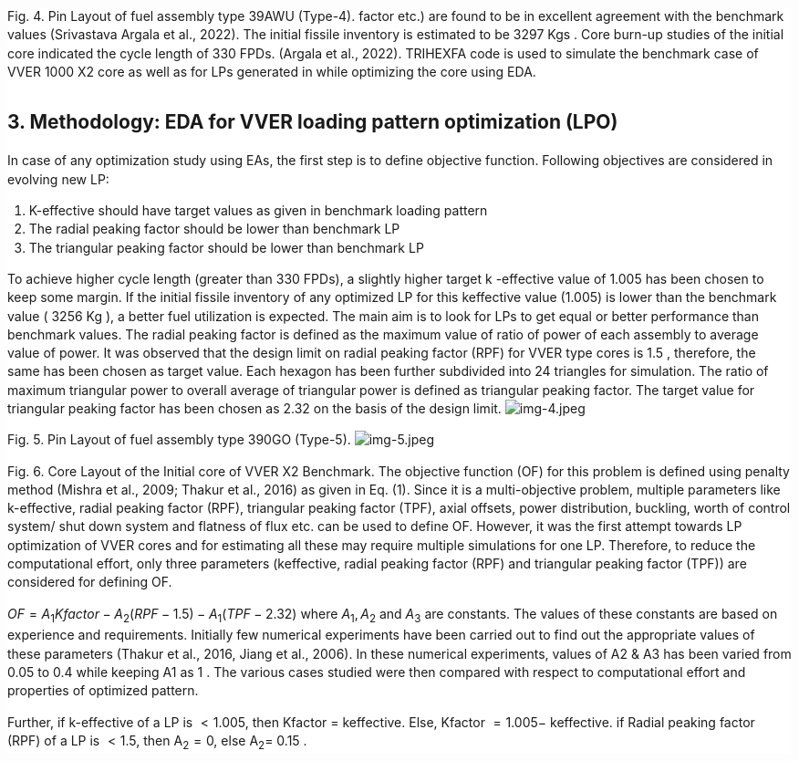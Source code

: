 Fig. 4. Pin Layout of fuel assembly type 39AWU (Type-4).
factor etc.) are found to be in excellent agreement with the benchmark values (Srivastava Argala et al., 2022). The initial fissile inventory is estimated to be 3297 Kgs . Core burn-up studies of the initial core indicated the cycle length of 330 FPDs. (Argala et al., 2022). TRIHEXFA code is used to simulate the benchmark case of VVER 1000 X2 core as well as for LPs generated in while optimizing the core using EDA.

## 3. Methodology: EDA for VVER loading pattern optimization (LPO)

In case of any optimization study using EAs, the first step is to define objective function. Following objectives are considered in evolving new LP:

1. K-effective should have target values as given in benchmark loading pattern
2. The radial peaking factor should be lower than benchmark LP
3. The triangular peaking factor should be lower than benchmark LP

To achieve higher cycle length (greater than 330 FPDs), a slightly higher target k -effective value of 1.005 has been chosen to keep some margin. If the initial fissile inventory of any optimized LP for this keffective value (1.005) is lower than the benchmark value ( 3256 Kg ), a better fuel utilization is expected. The main aim is to look for LPs to get equal or better performance than benchmark values. The radial peaking factor is defined as the maximum value of ratio of power of each assembly to average value of power. It was observed that the design limit on radial peaking factor (RPF) for VVER type cores is 1.5 , therefore, the same has been chosen as target value. Each hexagon has been further subdivided into 24 triangles for simulation. The ratio of maximum triangular power to overall average of triangular power is defined as triangular peaking factor. The target value for triangular peaking factor has been chosen as 2.32 on the basis of the design limit.
![img-4.jpeg](img-4.jpeg)

Fig. 5. Pin Layout of fuel assembly type 390GO (Type-5).
![img-5.jpeg](img-5.jpeg)

Fig. 6. Core Layout of the Initial core of VVER X2 Benchmark.
The objective function (OF) for this problem is defined using penalty method (Mishra et al., 2009; Thakur et al., 2016) as given in Eq. (1). Since it is a multi-objective problem, multiple parameters like k-effective, radial peaking factor (RPF), triangular peaking factor (TPF), axial offsets, power distribution, buckling, worth of control system/ shut down system and flatness of flux etc. can be used to define OF. However, it was the first attempt towards LP optimization of VVER cores and for estimating all these may require multiple simulations for one LP. Therefore, to reduce the computational effort, only three parameters (keffective, radial peaking factor (RPF) and triangular peaking factor (TPF)) are considered for defining OF.

$O F=A_{1} K f a c t o r-A_{2}(R P F-1.5)-A_{1}(T P F-2.32)$
where $A_{1}, A_{2}$ and $A_{3}$ are constants. The values of these constants are based on experience and requirements. Initially few numerical experiments have been carried out to find out the appropriate values of these parameters (Thakur et al., 2016, Jiang et al., 2006). In these numerical experiments, values of A2 \& A3 has been varied from 0.05 to 0.4 while keeping A1 as 1 . The various cases studied were then compared with respect to computational effort and properties of optimized pattern.

Further, if k-effective of a LP is $<1.005$, then Kfactor $=$ keffective.
Else, Kfactor $=1.005-$ keffective.
if Radial peaking factor (RPF) of a LP is $<1.5$, then $\mathrm{A}_{2}=0$, else $\mathrm{A}_{2}=$ 0.15 .
